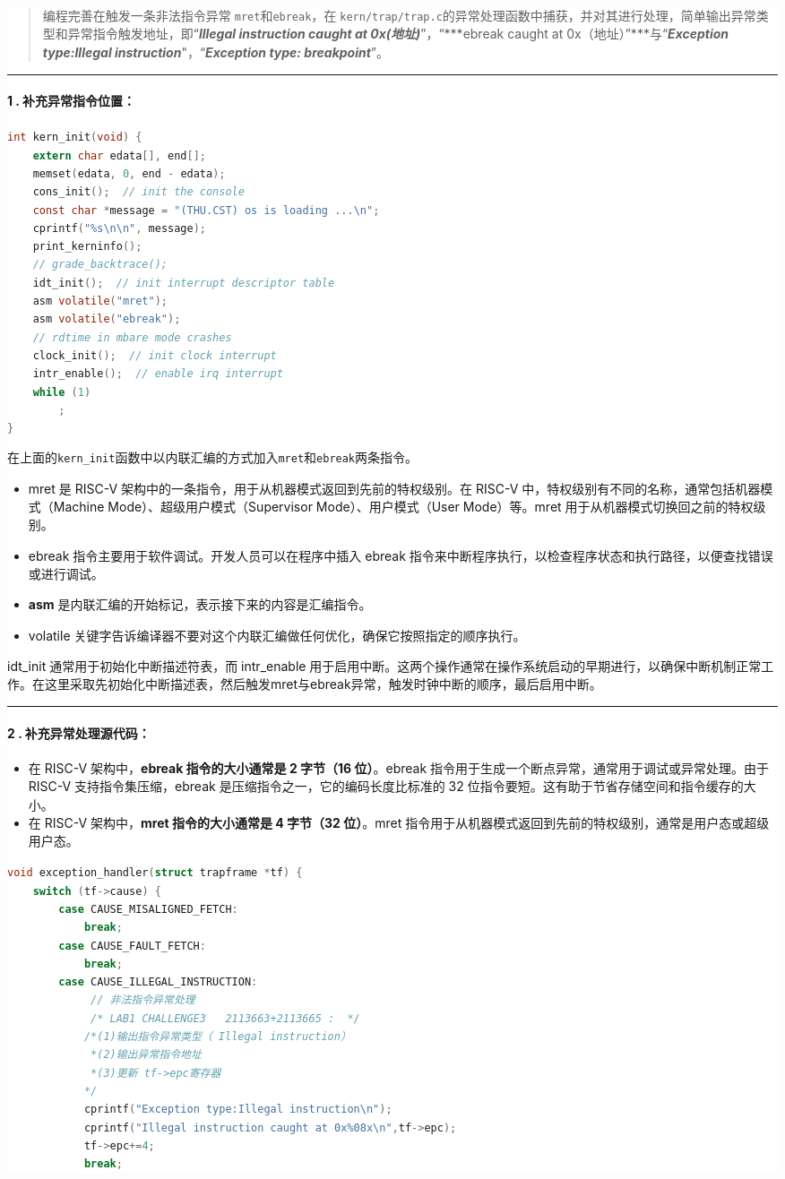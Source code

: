 > 编程完善在触发一条非法指令异常 `mret`和`ebreak`，在  `kern/trap/trap.c`的异常处理函数中捕获，并对其进行处理，简单输出异常类型和异常指令触发地址，即“***lllegal  instruction caught at 0x(地址)***”，“***ebreak caught at 0x（地址）”***与“***Exception  type:Illegal instruction***"，“***Exception type: breakpoint***”。

---

#### 1 . 补充异常指令位置：

```c
int kern_init(void) {
    extern char edata[], end[];
    memset(edata, 0, end - edata);
    cons_init();  // init the console
    const char *message = "(THU.CST) os is loading ...\n";
    cprintf("%s\n\n", message);
    print_kerninfo();
    // grade_backtrace();
    idt_init();  // init interrupt descriptor table
    asm volatile("mret");
    asm volatile("ebreak");
    // rdtime in mbare mode crashes
    clock_init();  // init clock interrupt
    intr_enable();  // enable irq interrupt
    while (1)
        ;
}
```

在上面的`kern_init`函数中以内联汇编的方式加入`mret`和`ebreak`两条指令。

- mret 是 RISC-V 架构中的一条指令，用于从机器模式返回到先前的特权级别。在 RISC-V 中，特权级别有不同的名称，通常包括机器模式（Machine Mode）、超级用户模式（Supervisor Mode）、用户模式（User Mode）等。mret 用于从机器模式切换回之前的特权级别。
- ebreak 指令主要用于软件调试。开发人员可以在程序中插入 ebreak 指令来中断程序执行，以检查程序状态和执行路径，以便查找错误或进行调试。


- __asm__ 是内联汇编的开始标记，表示接下来的内容是汇编指令。


- volatile 关键字告诉编译器不要对这个内联汇编做任何优化，确保它按照指定的顺序执行。

idt_init 通常用于初始化中断描述符表，而 intr_enable 用于启用中断。这两个操作通常在操作系统启动的早期进行，以确保中断机制正常工作。在这里采取先初始化中断描述表，然后触发mret与ebreak异常，触发时钟中断的顺序，最后启用中断。

---

#### 2 . 补充异常处理源代码：

- 在 RISC-V 架构中，**ebreak 指令的大小通常是 2 字节（16 位）**。ebreak 指令用于生成一个断点异常，通常用于调试或异常处理。由于 RISC-V 支持指令集压缩，ebreak 是压缩指令之一，它的编码长度比标准的 32 位指令要短。这有助于节省存储空间和指令缓存的大小。
- 在 RISC-V 架构中，**mret 指令的大小通常是 4 字节（32 位）**。mret 指令用于从机器模式返回到先前的特权级别，通常是用户态或超级用户态。

```c
void exception_handler(struct trapframe *tf) {
    switch (tf->cause) {
        case CAUSE_MISALIGNED_FETCH:
            break;
        case CAUSE_FAULT_FETCH:
            break;
        case CAUSE_ILLEGAL_INSTRUCTION:
             // 非法指令异常处理
             /* LAB1 CHALLENGE3   2113663+2113665 :  */
            /*(1)输出指令异常类型（ Illegal instruction）
             *(2)输出异常指令地址
             *(3)更新 tf->epc寄存器
            */
            cprintf("Exception type:Illegal instruction\n");
            cprintf("Illegal instruction caught at 0x%08x\n",tf->epc);
            tf->epc+=4;
            break;
```